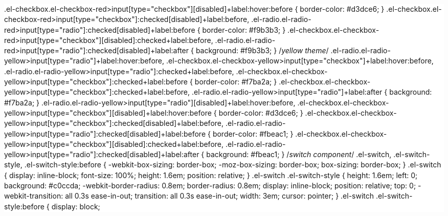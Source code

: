 .el-checkbox.el-checkbox-red>input[type="checkbox"][disabled]+label:hover:before {
  border-color: #d3dce6;
}
.el-checkbox.el-checkbox-red>input[type="checkbox"]:checked[disabled]+label:before,
.el-radio.el-radio-red>input[type="radio"]:checked[disabled]+label:before {
  border-color: #f9b3b3;
}
.el-checkbox.el-checkbox-red>input[type="checkbox"][disabled]:checked+label:before,
.el-radio.el-radio-red>input[type="radio"]:checked[disabled]+label:after {
  background: #f9b3b3;
}
/*yellow theme*/
.el-radio.el-radio-yellow>input[type="radio"]+label:hover:before,
.el-checkbox.el-checkbox-yellow>input[type="checkbox"]+label:hover:before,
.el-radio.el-radio-yellow>input[type="radio"]:checked+label:before,
.el-checkbox.el-checkbox-yellow>input[type="checkbox"]:checked+label:before {
  border-color: #f7ba2a;
}
.el-checkbox.el-checkbox-yellow>input[type="checkbox"]:checked+label:before,
.el-radio.el-radio-yellow>input[type="radio"]+label:after {
  background: #f7ba2a;
}
.el-radio.el-radio-yellow>input[type="radio"][disabled]+label:hover:before,
.el-checkbox.el-checkbox-yellow>input[type="checkbox"][disabled]+label:hover:before {
  border-color: #d3dce6;
}
.el-checkbox.el-checkbox-yellow>input[type="checkbox"]:checked[disabled]+label:before,
.el-radio.el-radio-yellow>input[type="radio"]:checked[disabled]+label:before {
  border-color: #fbeac1;
}
.el-checkbox.el-checkbox-yellow>input[type="checkbox"][disabled]:checked+label:before,
.el-radio.el-radio-yellow>input[type="radio"]:checked[disabled]+label:after {
  background: #fbeac1;
}
/*switch component*/
.el-switch,
.el-switch-style,
.el-switch-style:before {
  -webkit-box-sizing: border-box;
  -moz-box-sizing: border-box;
  box-sizing: border-box;
}
.el-switch {
  display: inline-block;
  font-size: 100%;
  height: 1.6em;
  position: relative;
}
.el-switch .el-switch-style {
  height: 1.6em;
  left: 0;
  background: #c0ccda;
  -webkit-border-radius: 0.8em;
  border-radius: 0.8em;
  display: inline-block;
  position: relative;
  top: 0;
  -webkit-transition: all 0.3s ease-in-out;
  transition: all 0.3s ease-in-out;
  width: 3em;
  cursor: pointer;
}
.el-switch .el-switch-style:before {
  display: block;